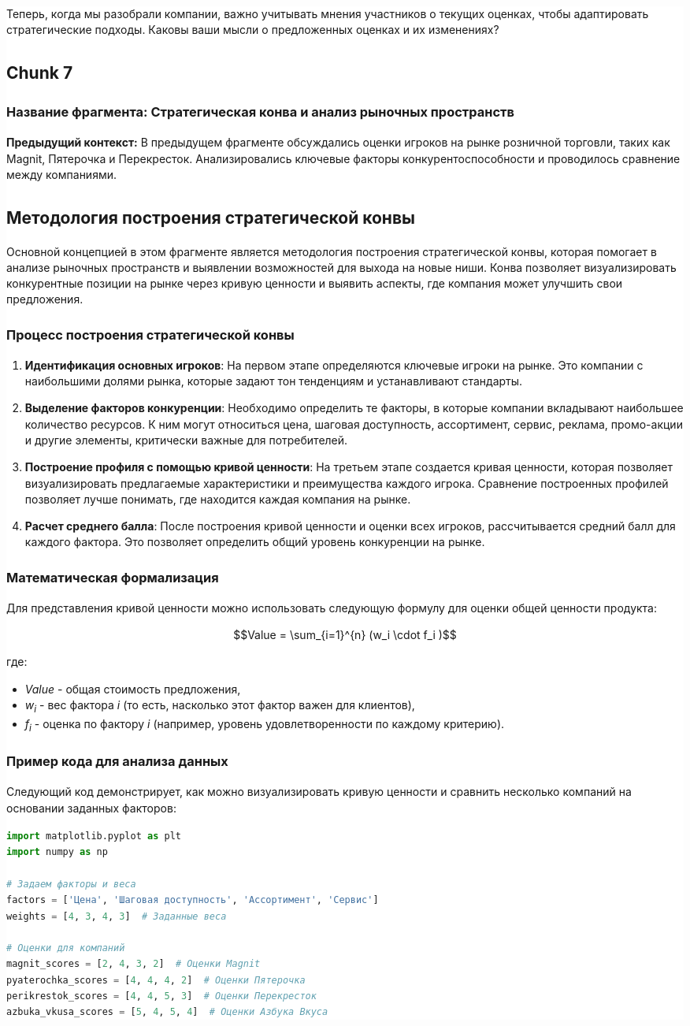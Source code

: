 Теперь, когда мы разобрали компании, важно учитывать мнения участников о текущих оценках, чтобы адаптировать стратегические подходы. Каковы ваши мысли о предложенных оценках и их изменениях?

## Chunk 7
### **Название фрагмента: Стратегическая конва и анализ рыночных пространств**

**Предыдущий контекст:** В предыдущем фрагменте обсуждались оценки игроков на рынке розничной торговли, таких как Magnit, Пятерочка и Перекресток. Анализировались ключевые факторы конкурентоспособности и проводилось сравнение между компаниями.

## **Методология построения стратегической конвы**

Основной концепцией в этом фрагменте является методология построения стратегической конвы, которая помогает в анализе рыночных пространств и выявлении возможностей для выхода на новые ниши. Конва позволяет визуализировать конкурентные позиции на рынке через кривую ценности и выявить аспекты, где компания может улучшить свои предложения.

### Процесс построения стратегической конвы

1. **Идентификация основных игроков**: На первом этапе определяются ключевые игроки на рынке. Это компании с наибольшими долями рынка, которые задают тон тенденциям и устанавливают стандарты.

2. **Выделение факторов конкуренции**: Необходимо определить те факторы, в которые компании вкладывают наибольшее количество ресурсов. К ним могут относиться цена, шаговая доступность, ассортимент, сервис, реклама, промо-акции и другие элементы, критически важные для потребителей.

3. **Построение профиля с помощью кривой ценности**: На третьем этапе создается кривая ценности, которая позволяет визуализировать предлагаемые характеристики и преимущества каждого игрока. Сравнение построенных профилей позволяет лучше понимать, где находится каждая компания на рынке.

4. **Расчет среднего балла**: После построения кривой ценности и оценки всех игроков, рассчитывается средний балл для каждого фактора. Это позволяет определить общий уровень конкуренции на рынке.

### Математическая формализация

Для представления кривой ценности можно использовать следующую формулу для оценки общей ценности продукта:

```math
Value = \sum_{i=1}^{n} (w_i \cdot f_i )
```

где:
- $Value$ - общая стоимость предложения,
- $w_i$ - вес фактора $i$ (то есть, насколько этот фактор важен для клиентов),
- $f_i$ - оценка по фактору $i$ (например, уровень удовлетворенности по каждому критерию).

### Пример кода для анализа данных

Следующий код демонстрирует, как можно визуализировать кривую ценности и сравнить несколько компаний на основании заданных факторов:

```python
import matplotlib.pyplot as plt
import numpy as np

# Задаем факторы и веса
factors = ['Цена', 'Шаговая доступность', 'Ассортимент', 'Сервис']
weights = [4, 3, 4, 3]  # Заданные веса

# Оценки для компаний
magnit_scores = [2, 4, 3, 2]  # Оценки Magnit
pyaterochka_scores = [4, 4, 4, 2]  # Оценки Пятерочка
perikrestok_scores = [4, 4, 5, 3]  # Оценки Перекресток
azbuka_vkusa_scores = [5, 4, 5, 4]  # Оценки Азбука Вкуса
```
